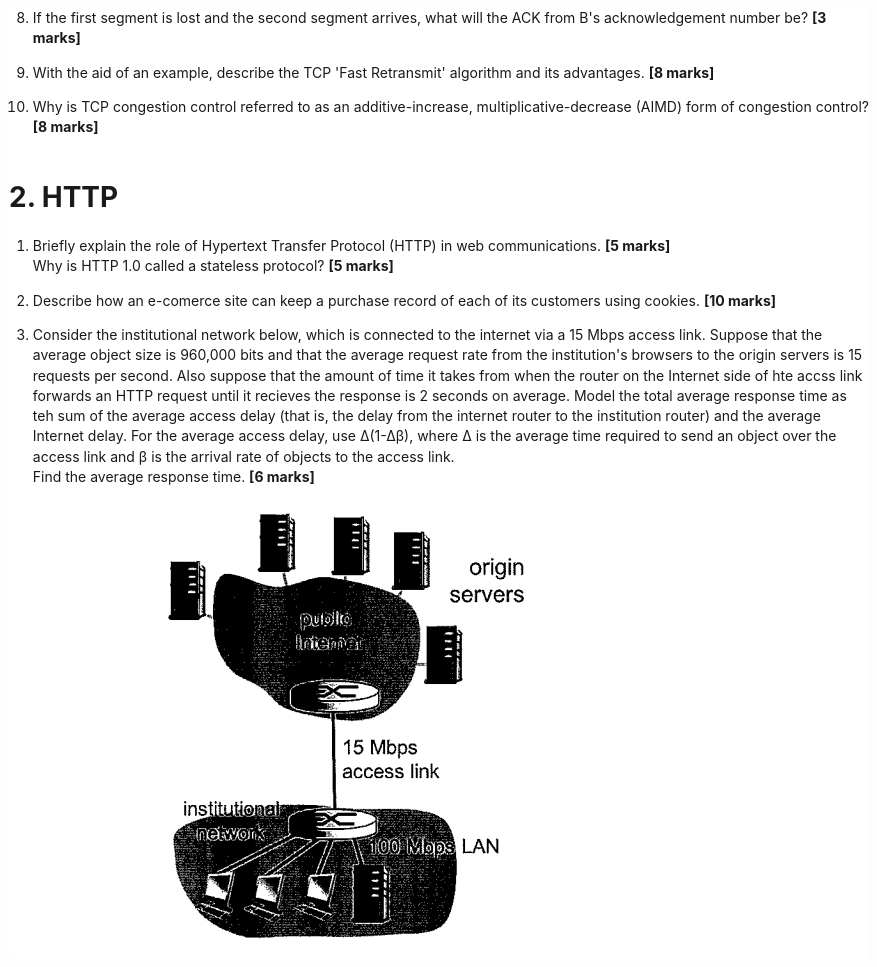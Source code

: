8. If the first segment is lost and the second segment arrives, what will the ACK from B's acknowledgement number be? **[3 marks]**

9. With the aid of an example, describe the TCP 'Fast Retransmit' algorithm and its advantages. **[8 marks]**

10. Why is TCP congestion control referred to as an additive-increase, multiplicative-decrease (AIMD) form of congestion control? **[8 marks]**

# 2. HTTP

1. Briefly explain the role of Hypertext Transfer Protocol (HTTP) in web communications. **[5 marks]**  
Why is HTTP 1.0 called a stateless protocol? **[5 marks]**

2. Describe how an e-comerce site can keep a purchase record of each of its customers using cookies. **[10 marks]**

3. Consider the institutional network below, which is connected to the internet via a 15 Mbps access link. Suppose that the average object size is 960,000 bits and that the average request rate from the institution's browsers to the origin servers is 15 requests per second. Also suppose that the amount of time it takes from when the router on the Internet side of hte accss link forwards an HTTP request until it recieves the response is 2 seconds on average. Model the total average response time as teh sum of the average access delay (that is, the delay from the internet router to the institution router) and the average Internet delay. For the average access delay, use Δ(1-Δβ), where Δ is the average time required to send an object over the access link and β is the arrival rate of objects to the access link.  
Find the average response time. **[6 marks]**
<img src="./images/Screen Shot 2017-04-10 at 11.00.02.png"></img>
